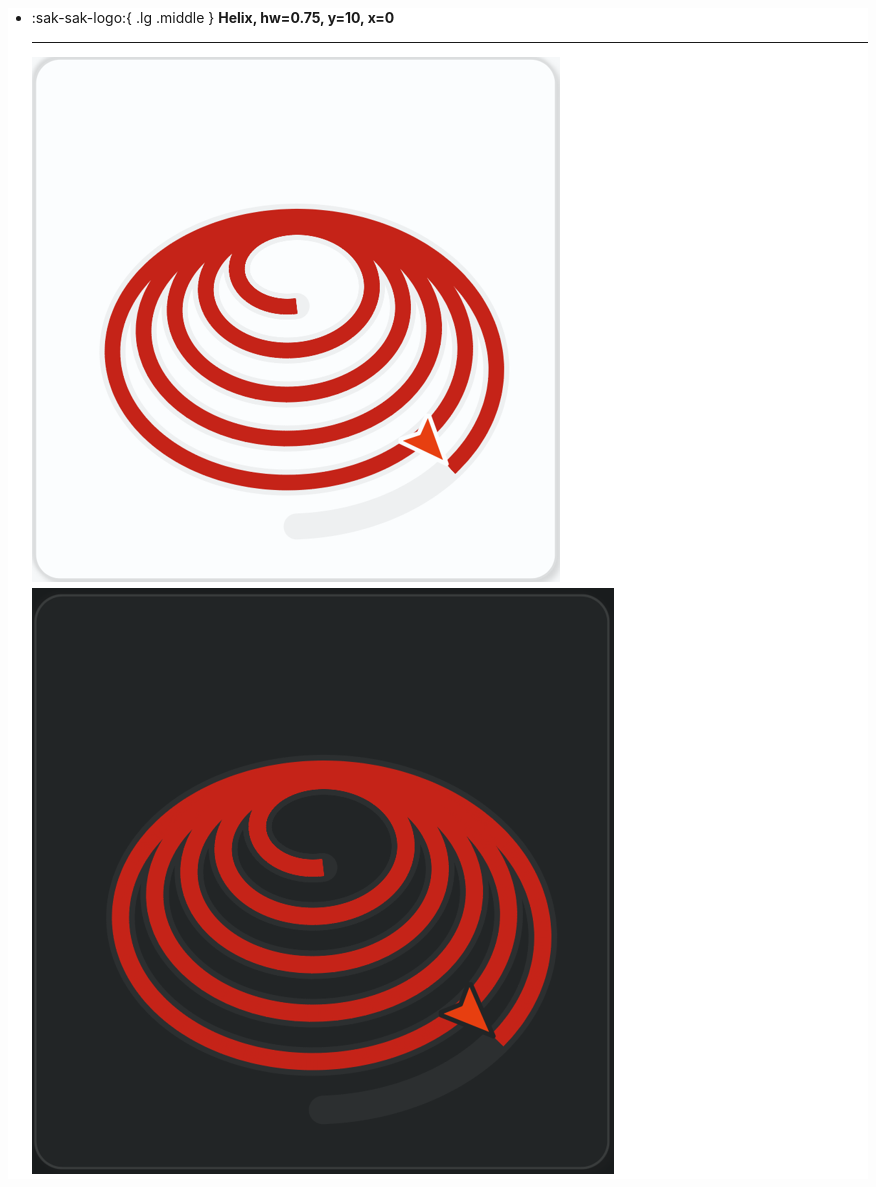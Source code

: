 
-   :sak-sak-logo:{ .lg .middle } __Helix, hw=0.75, y=10, x=0__

    ---

    ![Swiss Army Knife Progpath Tool Spiral/Helix](../assets/screenshots/sak-tool-progpath-spiral-helix-hw075-light.png#only-light)
    ![Swiss Army Knife Progpath Tool Spiral/Helix](../assets/screenshots/sak-tool-progpath-spiral-helix-hw075-dark.png#only-dark)
